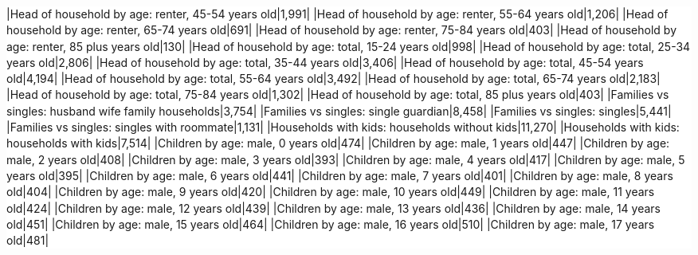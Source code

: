 |Head of household by age: renter, 45-54 years old|1,991|
|Head of household by age: renter, 55-64 years old|1,206|
|Head of household by age: renter, 65-74 years old|691|
|Head of household by age: renter, 75-84 years old|403|
|Head of household by age: renter, 85 plus years old|130|
|Head of household by age: total, 15-24 years old|998|
|Head of household by age: total, 25-34 years old|2,806|
|Head of household by age: total, 35-44 years old|3,406|
|Head of household by age: total, 45-54 years old|4,194|
|Head of household by age: total, 55-64 years old|3,492|
|Head of household by age: total, 65-74 years old|2,183|
|Head of household by age: total, 75-84 years old|1,302|
|Head of household by age: total, 85 plus years old|403|
|Families vs singles: husband wife family households|3,754|
|Families vs singles: single guardian|8,458|
|Families vs singles: singles|5,441|
|Families vs singles: singles with roommate|1,131|
|Households with kids: households without kids|11,270|
|Households with kids: households with kids|7,514|
|Children by age: male, 0 years old|474|
|Children by age: male, 1 years old|447|
|Children by age: male, 2 years old|408|
|Children by age: male, 3 years old|393|
|Children by age: male, 4 years old|417|
|Children by age: male, 5 years old|395|
|Children by age: male, 6 years old|441|
|Children by age: male, 7 years old|401|
|Children by age: male, 8 years old|404|
|Children by age: male, 9 years old|420|
|Children by age: male, 10 years old|449|
|Children by age: male, 11 years old|424|
|Children by age: male, 12 years old|439|
|Children by age: male, 13 years old|436|
|Children by age: male, 14 years old|451|
|Children by age: male, 15 years old|464|
|Children by age: male, 16 years old|510|
|Children by age: male, 17 years old|481|